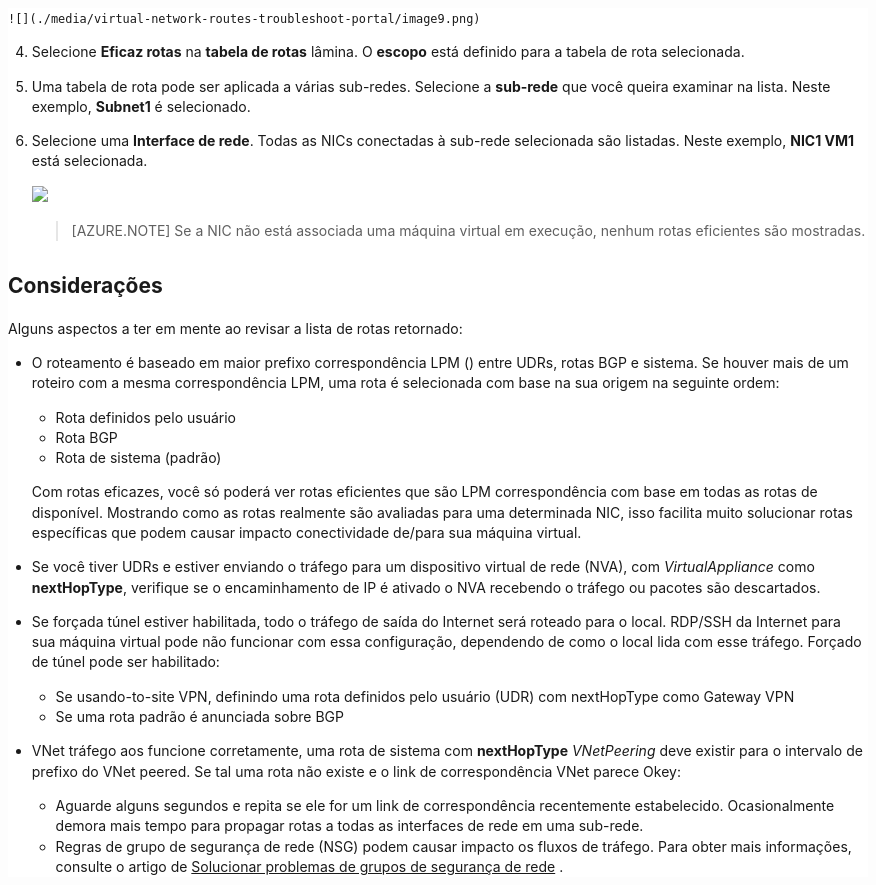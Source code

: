     ![](./media/virtual-network-routes-troubleshoot-portal/image9.png)

4. Selecione **Eficaz rotas** na **tabela de rotas** lâmina. O **escopo** está definido para a tabela de rota selecionada.
5. Uma tabela de rota pode ser aplicada a várias sub-redes. Selecione a **sub-rede** que você queira examinar na lista. Neste exemplo, **Subnet1** é selecionado.
6. Selecione uma **Interface de rede**. Todas as NICs conectadas à sub-rede selecionada são listadas. Neste exemplo, **NIC1 VM1** está selecionada.

    ![](./media/virtual-network-routes-troubleshoot-portal/image10.png)

    >[AZURE.NOTE] Se a NIC não está associada uma máquina virtual em execução, nenhum rotas eficientes são mostradas.

## <a name="considerations"></a>Considerações

Alguns aspectos a ter em mente ao revisar a lista de rotas retornado:

- O roteamento é baseado em maior prefixo correspondência LPM () entre UDRs, rotas BGP e sistema. Se houver mais de um roteiro com a mesma correspondência LPM, uma rota é selecionada com base na sua origem na seguinte ordem:
    - Rota definidos pelo usuário
    - Rota BGP
    - Rota de sistema (padrão)

    Com rotas eficazes, você só poderá ver rotas eficientes que são LPM correspondência com base em todas as rotas de disponível. Mostrando como as rotas realmente são avaliadas para uma determinada NIC, isso facilita muito solucionar rotas específicas que podem causar impacto conectividade de/para sua máquina virtual.

- Se você tiver UDRs e estiver enviando o tráfego para um dispositivo virtual de rede (NVA), com *VirtualAppliance* como **nextHopType**, verifique se o encaminhamento de IP é ativado o NVA recebendo o tráfego ou pacotes são descartados. 
- Se forçada túnel estiver habilitada, todo o tráfego de saída do Internet será roteado para o local. RDP/SSH da Internet para sua máquina virtual pode não funcionar com essa configuração, dependendo de como o local lida com esse tráfego. 
  Forçado de túnel pode ser habilitado:
    - Se usando-to-site VPN, definindo uma rota definidos pelo usuário (UDR) com nextHopType como Gateway VPN
    - Se uma rota padrão é anunciada sobre BGP
- VNet tráfego aos funcione corretamente, uma rota de sistema com **nextHopType** *VNetPeering* deve existir para o intervalo de prefixo do VNet peered. Se tal uma rota não existe e o link de correspondência VNet parece Okey:
    - Aguarde alguns segundos e repita se ele for um link de correspondência recentemente estabelecido. Ocasionalmente demora mais tempo para propagar rotas a todas as interfaces de rede em uma sub-rede.
    - Regras de grupo de segurança de rede (NSG) podem causar impacto os fluxos de tráfego. Para obter mais informações, consulte o artigo de [Solucionar problemas de grupos de segurança de rede](virtual-network-nsg-troubleshoot-portal.md) .
